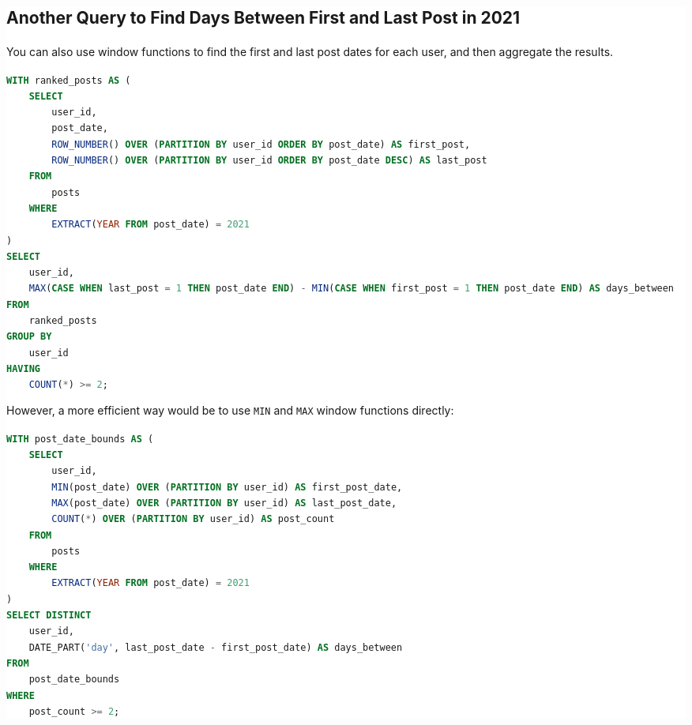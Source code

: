 ## Another Query to Find Days Between First and Last Post in 2021

You can also use window functions to find the first and last post dates for each user, and then aggregate the results.

```SQL
WITH ranked_posts AS (
    SELECT 
        user_id,
        post_date,
        ROW_NUMBER() OVER (PARTITION BY user_id ORDER BY post_date) AS first_post,
        ROW_NUMBER() OVER (PARTITION BY user_id ORDER BY post_date DESC) AS last_post
    FROM 
        posts
    WHERE 
        EXTRACT(YEAR FROM post_date) = 2021
)
SELECT 
    user_id,
    MAX(CASE WHEN last_post = 1 THEN post_date END) - MIN(CASE WHEN first_post = 1 THEN post_date END) AS days_between
FROM 
    ranked_posts
GROUP BY 
    user_id
HAVING 
    COUNT(*) >= 2;
```

However, a more efficient way would be to use `MIN` and `MAX` window functions directly:

```SQL
WITH post_date_bounds AS (
    SELECT 
        user_id,
        MIN(post_date) OVER (PARTITION BY user_id) AS first_post_date,
        MAX(post_date) OVER (PARTITION BY user_id) AS last_post_date,
        COUNT(*) OVER (PARTITION BY user_id) AS post_count
    FROM 
        posts
    WHERE 
        EXTRACT(YEAR FROM post_date) = 2021
)
SELECT DISTINCT 
    user_id,
    DATE_PART('day', last_post_date - first_post_date) AS days_between
FROM 
    post_date_bounds
WHERE 
    post_count >= 2;
```
